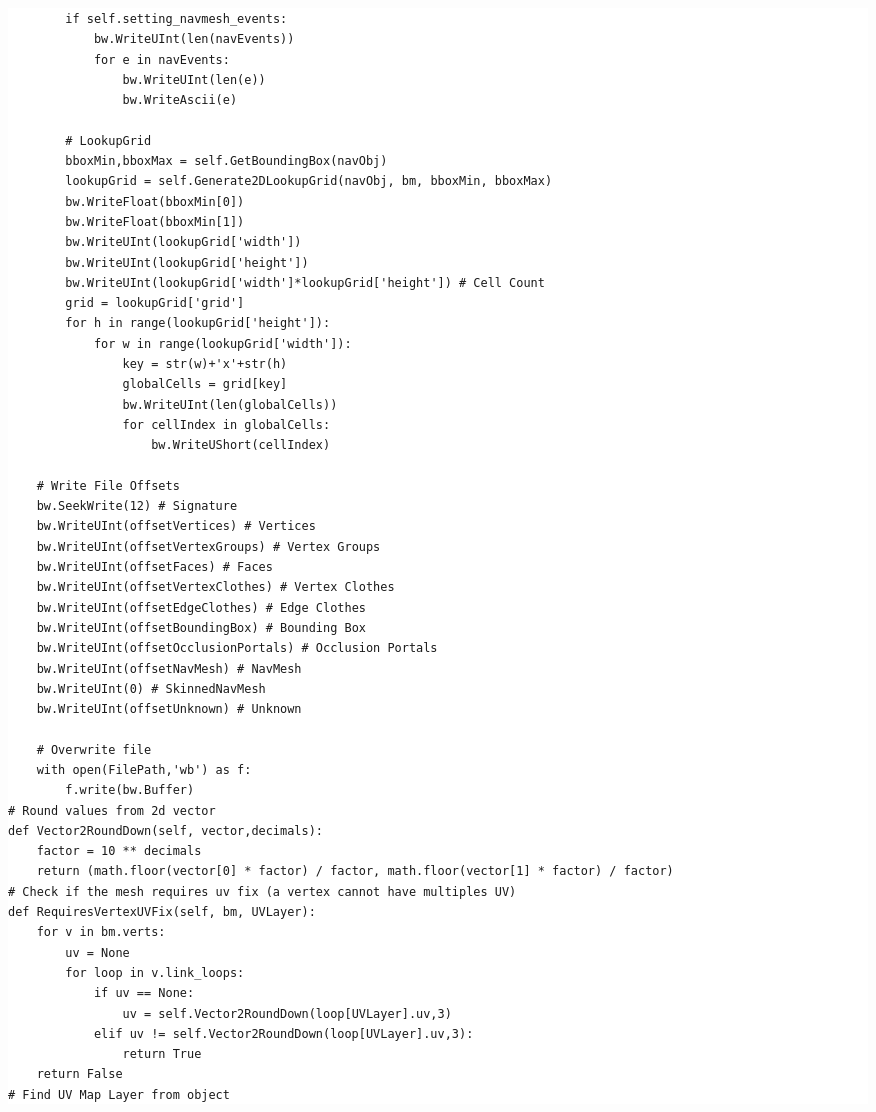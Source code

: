 			if self.setting_navmesh_events:
				bw.WriteUInt(len(navEvents))
				for e in navEvents:
					bw.WriteUInt(len(e))
					bw.WriteAscii(e)

			# LookupGrid
			bboxMin,bboxMax = self.GetBoundingBox(navObj)
			lookupGrid = self.Generate2DLookupGrid(navObj, bm, bboxMin, bboxMax)
			bw.WriteFloat(bboxMin[0])
			bw.WriteFloat(bboxMin[1])
			bw.WriteUInt(lookupGrid['width'])
			bw.WriteUInt(lookupGrid['height'])
			bw.WriteUInt(lookupGrid['width']*lookupGrid['height']) # Cell Count
			grid = lookupGrid['grid']
			for h in range(lookupGrid['height']):
				for w in range(lookupGrid['width']):
					key = str(w)+'x'+str(h)
					globalCells = grid[key]
					bw.WriteUInt(len(globalCells))
					for cellIndex in globalCells:
						bw.WriteUShort(cellIndex)

		# Write File Offsets
		bw.SeekWrite(12) # Signature
		bw.WriteUInt(offsetVertices) # Vertices
		bw.WriteUInt(offsetVertexGroups) # Vertex Groups
		bw.WriteUInt(offsetFaces) # Faces
		bw.WriteUInt(offsetVertexClothes) # Vertex Clothes
		bw.WriteUInt(offsetEdgeClothes) # Edge Clothes
		bw.WriteUInt(offsetBoundingBox) # Bounding Box
		bw.WriteUInt(offsetOcclusionPortals) # Occlusion Portals
		bw.WriteUInt(offsetNavMesh) # NavMesh
		bw.WriteUInt(0) # SkinnedNavMesh
		bw.WriteUInt(offsetUnknown) # Unknown

		# Overwrite file
		with open(FilePath,'wb') as f:
			f.write(bw.Buffer)
	# Round values from 2d vector
	def Vector2RoundDown(self, vector,decimals):
		factor = 10 ** decimals
		return (math.floor(vector[0] * factor) / factor, math.floor(vector[1] * factor) / factor)
	# Check if the mesh requires uv fix (a vertex cannot have multiples UV)
	def RequiresVertexUVFix(self, bm, UVLayer):
		for v in bm.verts:
			uv = None
			for loop in v.link_loops:
				if uv == None:
					uv = self.Vector2RoundDown(loop[UVLayer].uv,3)
				elif uv != self.Vector2RoundDown(loop[UVLayer].uv,3):
					return True
		return False
	# Find UV Map Layer from object
